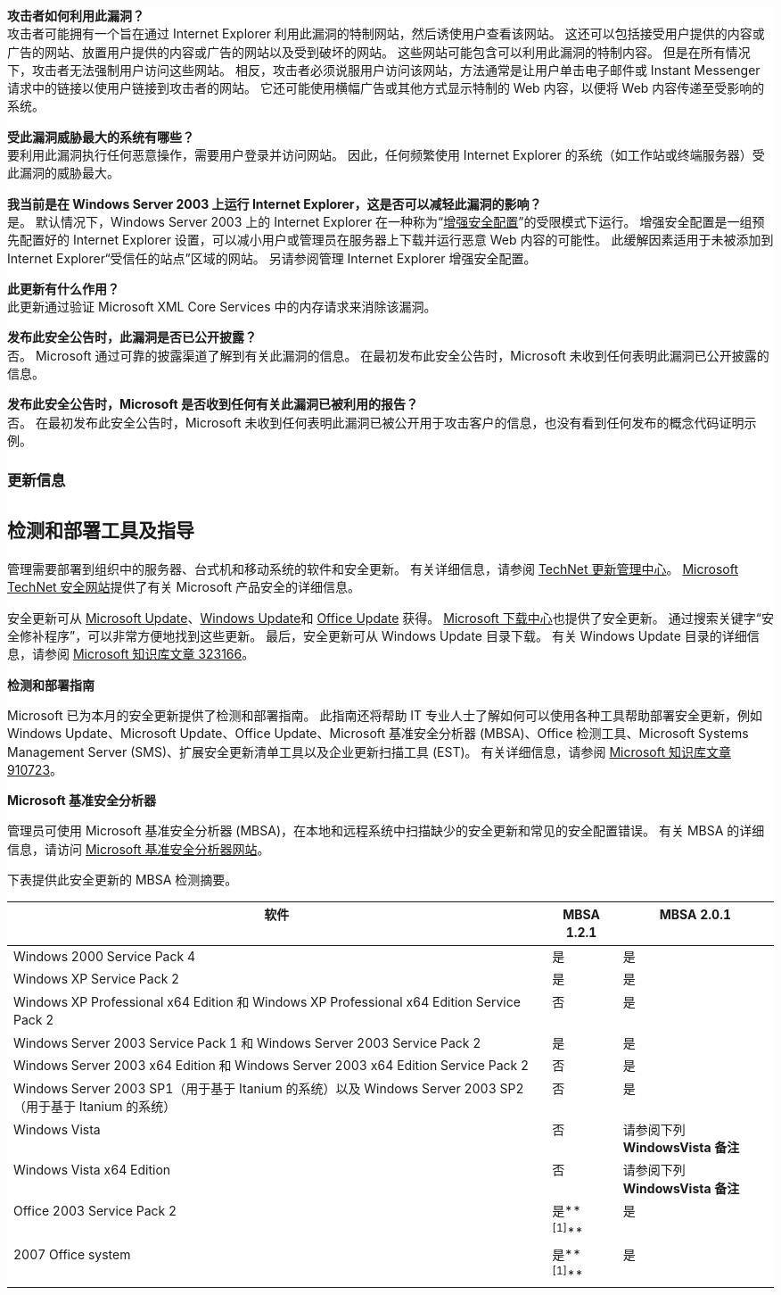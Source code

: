 **攻击者如何利用此漏洞？**  
攻击者可能拥有一个旨在通过 Internet Explorer 利用此漏洞的特制网站，然后诱使用户查看该网站。 这还可以包括接受用户提供的内容或广告的网站、放置用户提供的内容或广告的网站以及受到破坏的网站。 这些网站可能包含可以利用此漏洞的特制内容。 但是在所有情况下，攻击者无法强制用户访问这些网站。 相反，攻击者必须说服用户访问该网站，方法通常是让用户单击电子邮件或 Instant Messenger 请求中的链接以使用户链接到攻击者的网站。 它还可能使用横幅广告或其他方式显示特制的 Web 内容，以便将 Web 内容传递至受影响的系统。

**受此漏洞威胁最大的系统有哪些？**  
要利用此漏洞执行任何恶意操作，需要用户登录并访问网站。 因此，任何频繁使用 Internet Explorer 的系统（如工作站或终端服务器）受此漏洞的威胁最大。

**我当前是在 Windows Server 2003 上运行 Internet Explorer，这是否可以减轻此漏洞的影响？**  
是。 默认情况下，Windows Server 2003 上的 Internet Explorer 在一种称为“[增强安全配置](http://go.microsoft.com/fwlink/?linkid=92039)”的受限模式下运行。 增强安全配置是一组预先配置好的 Internet Explorer 设置，可以减小用户或管理员在服务器上下载并运行恶意 Web 内容的可能性。 此缓解因素适用于未被添加到 Internet Explorer“受信任的站点”区域的网站。 另请参阅管理 Internet Explorer 增强安全配置。

**此更新有什么作用？**  
此更新通过验证 Microsoft XML Core Services 中的内存请求来消除该漏洞。

**发布此安全公告时，此漏洞是否已公开披露？**  
否。 Microsoft 通过可靠的披露渠道了解到有关此漏洞的信息。 在最初发布此安全公告时，Microsoft 未收到任何表明此漏洞已公开披露的信息。

**发布此安全公告时，Microsoft 是否收到任何有关此漏洞已被利用的报告？**  
否。 在最初发布此安全公告时，Microsoft 未收到任何表明此漏洞已被公开用于攻击客户的信息，也没有看到任何发布的概念代码证明示例。

### 更新信息

检测和部署工具及指导
--------------------


管理需要部署到组织中的服务器、台式机和移动系统的软件和安全更新。 有关详细信息，请参阅 [TechNet 更新管理中心](http://go.microsoft.com/fwlink/?linkid=69903)。 [Microsoft TechNet 安全网站](http://go.microsoft.com/fwlink/?linkid=21132)提供了有关 Microsoft 产品安全的详细信息。

安全更新可从 [Microsoft Update](http://go.microsoft.com/fwlink/?linkid=40747)、[Windows Update](http://go.microsoft.com/fwlink/?linkid=21130)和 [Office Update](http://go.microsoft.com/fwlink/?linkid=21135) 获得。 [Microsoft 下载中心](http://go.microsoft.com/fwlink/?linkid=21129)也提供了安全更新。 通过搜索关键字“安全修补程序”，可以非常方便地找到这些更新。 最后，安全更新可从 Windows Update 目录下载。 有关 Windows Update 目录的详细信息，请参阅 [Microsoft 知识库文章 323166](http://support.microsoft.com/kb/323166)。

**检测和部署指南**

Microsoft 已为本月的安全更新提供了检测和部署指南。 此指南还将帮助 IT 专业人士了解如何可以使用各种工具帮助部署安全更新，例如 Windows Update、Microsoft Update、Office Update、Microsoft 基准安全分析器 (MBSA)、Office 检测工具、Microsoft Systems Management Server (SMS)、扩展安全更新清单工具以及企业更新扫描工具 (EST)。 有关详细信息，请参阅 [Microsoft 知识库文章 910723](http://support.microsoft.com/kb/910723)。

**Microsoft 基准安全分析器**

管理员可使用 Microsoft 基准安全分析器 (MBSA)，在本地和远程系统中扫描缺少的安全更新和常见的安全配置错误。 有关 MBSA 的详细信息，请访问 [Microsoft 基准安全分析器网站](http://go.microsoft.com/fwlink/?linkid=21134)。

下表提供此安全更新的 MBSA 检测摘要。

| 软件                                                                                                      | MBSA 1.2.1  | MBSA 2.0.1                            |
|-----------------------------------------------------------------------------------------------------------|-------------|---------------------------------------|
| Windows 2000 Service Pack 4                                                                               | 是          | 是                                    |
| Windows XP Service Pack 2                                                                                 | 是          | 是                                    |
| Windows XP Professional x64 Edition 和 Windows XP Professional x64 Edition Service Pack 2                 | 否          | 是                                    |
| Windows Server 2003 Service Pack 1 和 Windows Server 2003 Service Pack 2                                  | 是          | 是                                    |
| Windows Server 2003 x64 Edition 和 Windows Server 2003 x64 Edition Service Pack 2                         | 否          | 是                                    |
| Windows Server 2003 SP1（用于基于 Itanium 的系统）以及 Windows Server 2003 SP2（用于基于 Itanium 的系统） | 否          | 是                                    |
| Windows Vista                                                                                             | 否          | 请参阅下列 **WindowsVista 备注** |
| Windows Vista x64 Edition                                                                                 | 否          | 请参阅下列 **WindowsVista 备注** |
| Office 2003 Service Pack 2                                                                                | 是**<sup>[1]</sup>** | 是                                    |
| 2007 Office system                                                                                        | 是**<sup>[1]</sup>** | 是                                    |
